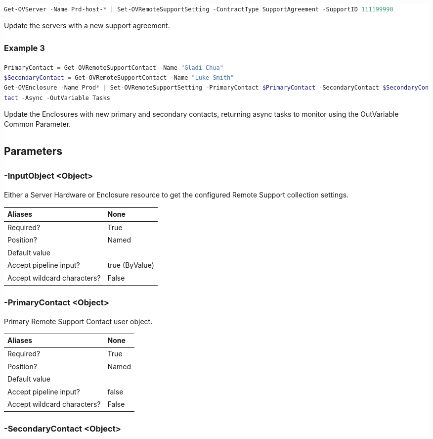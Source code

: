 ```powershell
Get-OVServer -Name Prd-host-* | Set-OVRemoteSupportSetting -ContractType SupportAgreement -SupportID 111199990 
```

Update the servers with a new support agreement.

###  Example 3 

```powershell
PrimaryContact = Get-OVRemoteSupportContact -Name "Gladi Chua"
$SecondaryContact = Get-OVRemoteSupportContact -Name "Luke Smith" 
Get-OVEnclosure -Name Prod* | Set-OVRemoteSupportSetting -PrimaryContact $PrimaryContact -SecondaryContact $SecondaryContact -Async -OutVariable Tasks
```

Update the Enclosures with new primary and secondary contacts, returning async tasks to monitor using the OutVariable Common Parameter.

## Parameters

### -InputObject &lt;Object&gt;

Either a Server Hardware or Enclosure resource to get the configured Remote Support collection settings.

| Aliases | None |
| :--- | :--- |
| Required? | True |
| Position? | Named |
| Default value |  |
| Accept pipeline input? | true (ByValue) |
| Accept wildcard characters? | False |

### -PrimaryContact &lt;Object&gt;

Primary Remote Support Contact user object.

| Aliases | None |
| :--- | :--- |
| Required? | True |
| Position? | Named |
| Default value |  |
| Accept pipeline input? | false |
| Accept wildcard characters? | False |

### -SecondaryContact &lt;Object&gt;
